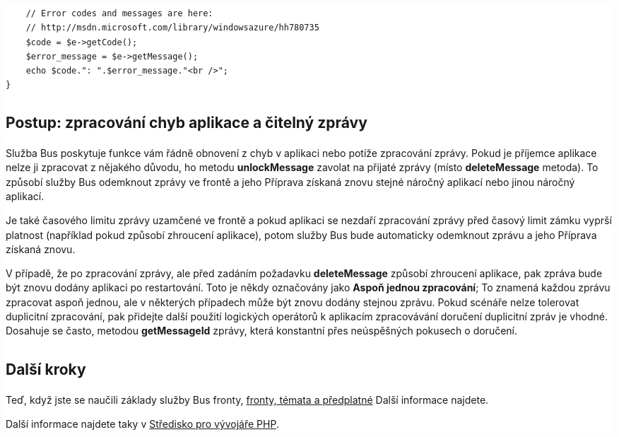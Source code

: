 ```
    // Error codes and messages are here:
    // http://msdn.microsoft.com/library/windowsazure/hh780735
    $code = $e->getCode();
    $error_message = $e->getMessage();
    echo $code.": ".$error_message."<br />";
}
```

## <a name="how-to-handle-application-crashes-and-unreadable-messages"></a>Postup: zpracování chyb aplikace a čitelný zprávy

Služba Bus poskytuje funkce vám řádně obnovení z chyb v aplikaci nebo potíže zpracování zprávy. Pokud je příjemce aplikace nelze ji zpracovat z nějakého důvodu, ho metodu **unlockMessage** zavolat na přijaté zprávy (místo **deleteMessage** metoda). To způsobí služby Bus odemknout zprávy ve frontě a jeho Příprava získaná znovu stejné náročný aplikací nebo jinou náročný aplikací.

Je také časového limitu zprávy uzamčené ve frontě a pokud aplikaci se nezdaří zpracování zprávy před časový limit zámku vyprší platnost (například pokud způsobí zhroucení aplikace), potom služby Bus bude automaticky odemknout zprávu a jeho Příprava získaná znovu.

V případě, že po zpracování zprávy, ale před zadáním požadavku **deleteMessage** způsobí zhroucení aplikace, pak zpráva bude být znovu dodány aplikaci po restartování. Toto je někdy označovány jako **Aspoň jednou zpracování**; To znamená každou zprávu zpracovat aspoň jednou, ale v některých případech může být znovu dodány stejnou zprávu. Pokud scénáře nelze tolerovat duplicitní zpracování, pak přidejte další použití logických operátorů k aplikacím zpracovávání doručení duplicitní zpráv je vhodné. Dosahuje se často, metodou **getMessageId** zprávy, která konstantní přes neúspěšných pokusech o doručení.

## <a name="next-steps"></a>Další kroky

Teď, když jste se naučili základy služby Bus fronty, [fronty, témata a předplatné][] Další informace najdete.

Další informace najdete taky v [Středisko pro vývojáře PHP](/develop/php/).

[Fronty, témata a předplatné]: service-bus-queues-topics-subscriptions.md
[require_once]: http://php.net/require_once

 
